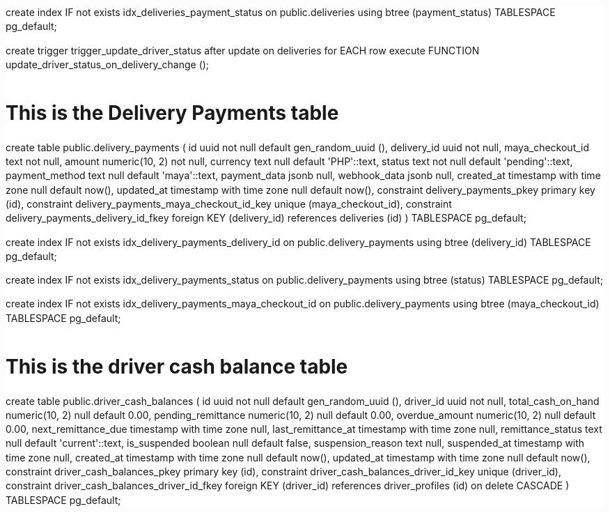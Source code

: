 create index IF not exists idx_deliveries_payment_status on public.deliveries using btree (payment_status) TABLESPACE pg_default;

create trigger trigger_update_driver_status
after
update on deliveries for EACH row
execute FUNCTION update_driver_status_on_delivery_change ();



# This is the Delivery Payments table


create table public.delivery_payments (
  id uuid not null default gen_random_uuid (),
  delivery_id uuid not null,
  maya_checkout_id text not null,
  amount numeric(10, 2) not null,
  currency text null default 'PHP'::text,
  status text not null default 'pending'::text,
  payment_method text null default 'maya'::text,
  payment_data jsonb null,
  webhook_data jsonb null,
  created_at timestamp with time zone null default now(),
  updated_at timestamp with time zone null default now(),
  constraint delivery_payments_pkey primary key (id),
  constraint delivery_payments_maya_checkout_id_key unique (maya_checkout_id),
  constraint delivery_payments_delivery_id_fkey foreign KEY (delivery_id) references deliveries (id)
) TABLESPACE pg_default;

create index IF not exists idx_delivery_payments_delivery_id on public.delivery_payments using btree (delivery_id) TABLESPACE pg_default;

create index IF not exists idx_delivery_payments_status on public.delivery_payments using btree (status) TABLESPACE pg_default;

create index IF not exists idx_delivery_payments_maya_checkout_id on public.delivery_payments using btree (maya_checkout_id) TABLESPACE pg_default;




# This is the driver cash balance table


create table public.driver_cash_balances (
  id uuid not null default gen_random_uuid (),
  driver_id uuid not null,
  total_cash_on_hand numeric(10, 2) null default 0.00,
  pending_remittance numeric(10, 2) null default 0.00,
  overdue_amount numeric(10, 2) null default 0.00,
  next_remittance_due timestamp with time zone null,
  last_remittance_at timestamp with time zone null,
  remittance_status text null default 'current'::text,
  is_suspended boolean null default false,
  suspension_reason text null,
  suspended_at timestamp with time zone null,
  created_at timestamp with time zone null default now(),
  updated_at timestamp with time zone null default now(),
  constraint driver_cash_balances_pkey primary key (id),
  constraint driver_cash_balances_driver_id_key unique (driver_id),
  constraint driver_cash_balances_driver_id_fkey foreign KEY (driver_id) references driver_profiles (id) on delete CASCADE
) TABLESPACE pg_default;
